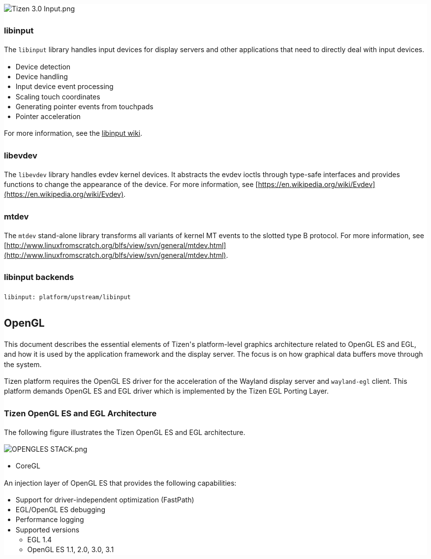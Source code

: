 ![Tizen 3.0 Input.png](media/Tizen_3.0_Input.png)

### libinput

The `libinput` library handles input devices for display servers and other applications that need to directly deal with input devices.

- Device detection
- Device handling
- Input device event processing
- Scaling touch coordinates
- Generating pointer events from touchpads
- Pointer acceleration

For more information, see the [libinput wiki](https://freedesktop.org/wiki/Software/libinput/).

### libevdev

The `libevdev` library handles evdev kernel devices. It abstracts the evdev ioctls through type-safe interfaces and provides functions to change the appearance of the device. For more information, see [https://en.wikipedia.org/wiki/Evdev](https://en.wikipedia.org/wiki/Evdev).

### mtdev

The `mtdev` stand-alone library transforms all variants of kernel MT events to the slotted type B protocol. For more information, see [http://www.linuxfromscratch.org/blfs/view/svn/general/mtdev.html](http://www.linuxfromscratch.org/blfs/view/svn/general/mtdev.html).

### libinput backends

`libinput: platform/upstream/libinput`

## OpenGL

This document describes the essential elements of Tizen's platform-level graphics architecture related to OpenGL ES and EGL, and how it is used by the application framework and the display server. The focus is on how graphical data buffers move through the system.

Tizen platform requires the OpenGL ES driver for the acceleration of the Wayland display server and `wayland-egl` client. This platform demands OpenGL ES and EGL driver which is implemented by the Tizen EGL Porting Layer.

### Tizen OpenGL ES and EGL Architecture

The following figure illustrates the Tizen OpenGL ES and EGL architecture.

![OPENGLES STACK.png](media/800px-OPENGLES_STACK.png)

- CoreGL

An injection layer of OpenGL ES that provides the following capabilities:

- Support for driver-independent optimization (FastPath)
- EGL/OpenGL ES debugging
- Performance logging
- Supported versions
  - EGL 1.4
  - OpenGL ES 1.1, 2.0, 3.0, 3.1
